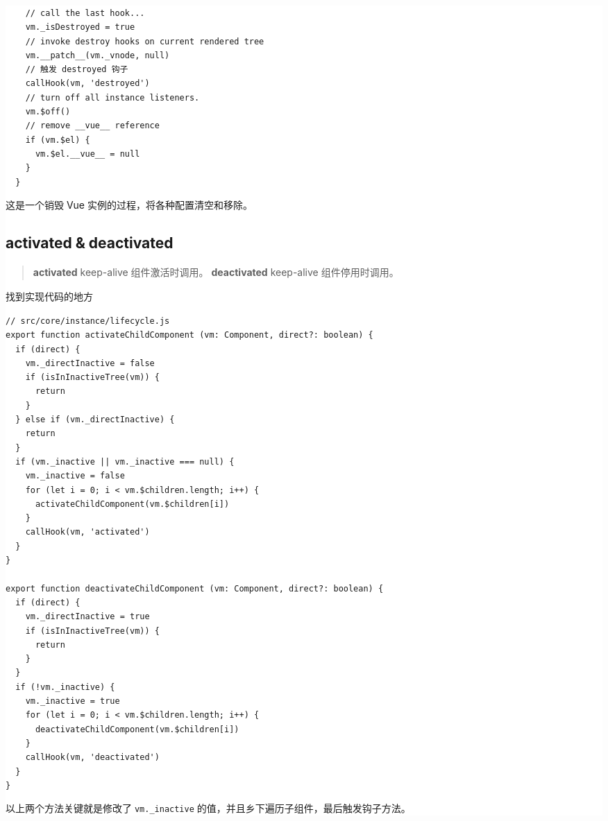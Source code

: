 ```
    // call the last hook...
    vm._isDestroyed = true
    // invoke destroy hooks on current rendered tree
    vm.__patch__(vm._vnode, null)
    // 触发 destroyed 钩子
    callHook(vm, 'destroyed')
    // turn off all instance listeners.
    vm.$off()
    // remove __vue__ reference
    if (vm.$el) {
      vm.$el.__vue__ = null
    }
  }
```
这是一个销毁 Vue 实例的过程，将各种配置清空和移除。
## activated & deactivated
> **activated**
keep-alive 组件激活时调用。
**deactivated**
keep-alive 组件停用时调用。

找到实现代码的地方
```
// src/core/instance/lifecycle.js
export function activateChildComponent (vm: Component, direct?: boolean) {
  if (direct) {
    vm._directInactive = false
    if (isInInactiveTree(vm)) {
      return
    }
  } else if (vm._directInactive) {
    return
  }
  if (vm._inactive || vm._inactive === null) {
    vm._inactive = false
    for (let i = 0; i < vm.$children.length; i++) {
      activateChildComponent(vm.$children[i])
    }
    callHook(vm, 'activated')
  }
}

export function deactivateChildComponent (vm: Component, direct?: boolean) {
  if (direct) {
    vm._directInactive = true
    if (isInInactiveTree(vm)) {
      return
    }
  }
  if (!vm._inactive) {
    vm._inactive = true
    for (let i = 0; i < vm.$children.length; i++) {
      deactivateChildComponent(vm.$children[i])
    }
    callHook(vm, 'deactivated')
  }
}
```
以上两个方法关键就是修改了 `vm._inactive` 的值，并且乡下遍历子组件，最后触发钩子方法。
